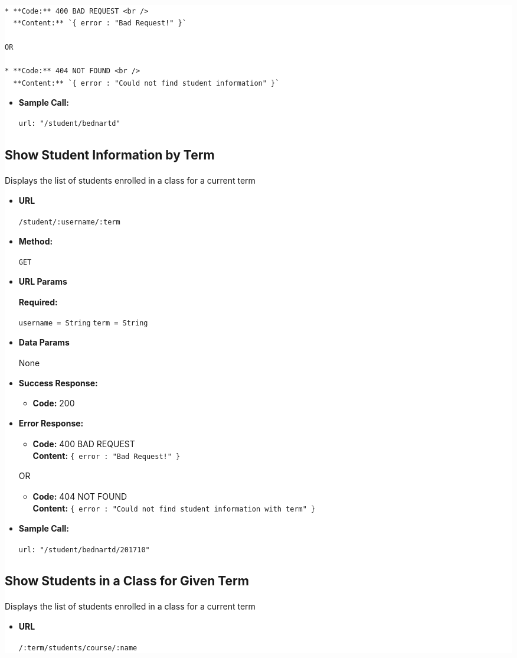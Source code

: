     * **Code:** 400 BAD REQUEST <br />
      **Content:** `{ error : "Bad Request!" }`

    OR

    * **Code:** 404 NOT FOUND <br />
      **Content:** `{ error : "Could not find student information" }`

* **Sample Call:**

    `url: "/student/bednartd"`

## Show Student Information by Term

Displays the list of students enrolled in a class for a current term     

* **URL**

    `/student/:username/:term`

* **Method:**

    `GET`
  
*  **URL Params**

    **Required:**
 
    `username = String`
    `term = String`

* **Data Params**

    None

* **Success Response:**

    * **Code:** 200 <br />
 
* **Error Response:**

    * **Code:** 400 BAD REQUEST <br />
      **Content:** `{ error : "Bad Request!" }`

    OR

    * **Code:** 404 NOT FOUND <br />
      **Content:** `{ error : "Could not find student information with term" }`

* **Sample Call:**

    `url: "/student/bednartd/201710"`

## Show Students in a Class for Given Term

Displays the list of students enrolled in a class for a current term     

* **URL**

    `/:term/students/course/:name`
